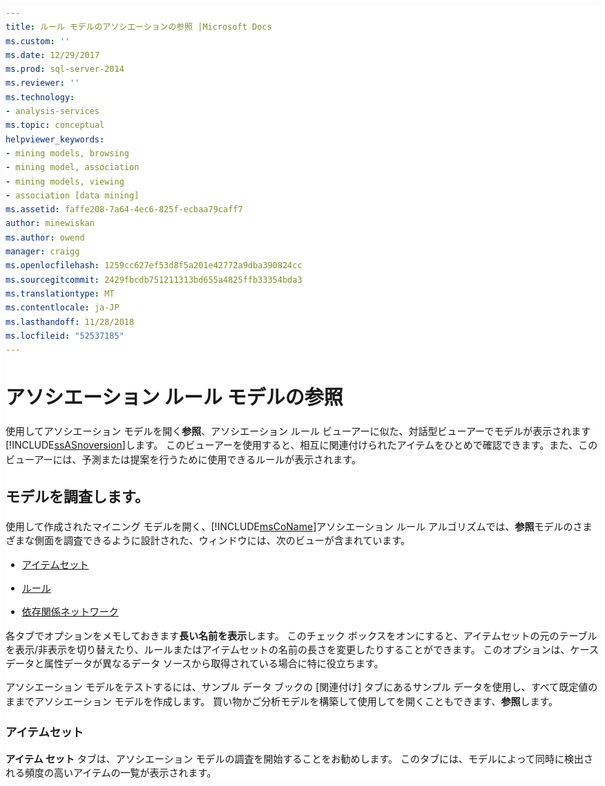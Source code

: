 ```yaml
---
title: ルール モデルのアソシエーションの参照 |Microsoft Docs
ms.custom: ''
ms.date: 12/29/2017
ms.prod: sql-server-2014
ms.reviewer: ''
ms.technology:
- analysis-services
ms.topic: conceptual
helpviewer_keywords:
- mining models, browsing
- mining model, association
- mining models, viewing
- association [data mining]
ms.assetid: faffe208-7a64-4ec6-825f-ecbaa79caff7
author: minewiskan
ms.author: owend
manager: craigg
ms.openlocfilehash: 1259cc627ef53d8f5a201e42772a9dba390824cc
ms.sourcegitcommit: 2429fbcdb751211313bd655a4825ffb33354bda3
ms.translationtype: MT
ms.contentlocale: ja-JP
ms.lasthandoff: 11/28/2018
ms.locfileid: "52537185"
---
```

# <a name="browsing-an-association-rules-model"></a>アソシエーション ルール モデルの参照
  使用してアソシエーション モデルを開く**参照**、アソシエーション ルール ビューアーに似た、対話型ビューアーでモデルが表示されます[!INCLUDE[ssASnoversion](../includes/ssasnoversion-md.md)]します。  このビューアーを使用すると、相互に関連付けられたアイテムをひとめで確認できます。また、このビューアーには、予測または提案を行うために使用できるルールが表示されます。  
  
##  <a name="BKMK_ViewerTabs"></a> モデルを調査します。  
 使用して作成されたマイニング モデルを開く、[!INCLUDE[msCoName](../includes/msconame-md.md)]アソシエーション ルール アルゴリズムでは、**参照**モデルのさまざまな側面を調査できるように設計された、ウィンドウには、次のビューが含まれています。  
  
-   [アイテムセット](#BKMK_Itemsets)  
  
-   [ルール](#BKMK_Rules)  
  
-   [依存関係ネットワーク](#BKMK_Dependency)  
  
 各タブでオプションをメモしておきます**長い名前を表示**します。 このチェック ボックスをオンにすると、アイテムセットの元のテーブルを表示/非表示を切り替えたり、ルールまたはアイテムセットの名前の長さを変更したりすることができます。 このオプションは、ケース データと属性データが異なるデータ ソースから取得されている場合に特に役立ちます。  
  
 アソシエーション モデルをテストするには、サンプル データ ブックの [関連付け] タブにあるサンプル データを使用し、すべて既定値のままでアソシエーション モデルを作成します。 買い物かご分析モデルを構築して使用してを開くこともできます、**参照**します。  
  
###  <a name="BKMK_Itemsets"></a> アイテムセット  
 **アイテム セット** タブは、アソシエーション モデルの調査を開始することをお勧めします。 このタブには、モデルによって同時に検出される頻度の高いアイテムの一覧が表示されます。  
  